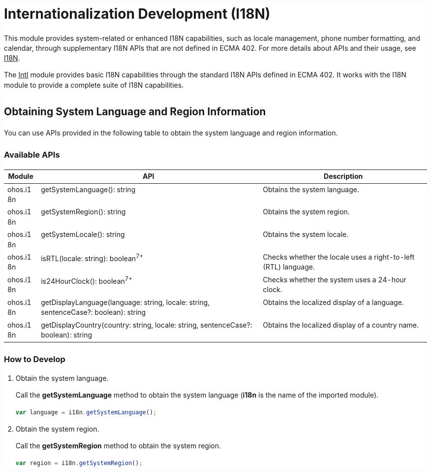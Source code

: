 # Internationalization Development (I18N)

This module provides system-related or enhanced I18N capabilities, such as locale management, phone number formatting, and calendar, through supplementary I18N APIs that are not defined in ECMA 402. For more details about APIs and their usage, see [I18N](../reference/apis/js-apis-i18n.md).

The [Intl](intl-guidelines.md) module provides basic I18N capabilities through the standard I18N APIs defined in ECMA 402. It works with the I18N module to provide a complete suite of I18N capabilities.

## Obtaining System Language and Region Information

You can use APIs provided in the following table to obtain the system language and region information.


### Available APIs

| Module | API | Description | 
| -------- | -------- | -------- |
| ohos.i18n | getSystemLanguage(): string | Obtains the system language. | 
| ohos.i18n | getSystemRegion(): string | Obtains the system region. | 
| ohos.i18n | getSystemLocale(): string | Obtains the system locale. | 
| ohos.i18n | isRTL(locale: string): boolean<sup>7+</sup> | Checks whether the locale uses a right-to-left (RTL) language. | 
| ohos.i18n | is24HourClock(): boolean<sup>7+</sup> | Checks whether the system uses a 24-hour clock. | 
| ohos.i18n | getDisplayLanguage(language: string, locale: string, sentenceCase?: boolean): string | Obtains the localized display of a language. | 
| ohos.i18n | getDisplayCountry(country: string, locale: string, sentenceCase?: boolean): string | Obtains the localized display of a country name. | 


### How to Develop

1. Obtain the system language.

    Call the **getSystemLanguage** method to obtain the system language (**i18n** is the name of the imported module).

   
    ```js
   var language = i18n.getSystemLanguage();
   ```

2. Obtain the system region.

    Call the **getSystemRegion** method to obtain the system region.
     
    ```js
   var region = i18n.getSystemRegion();
   ```
